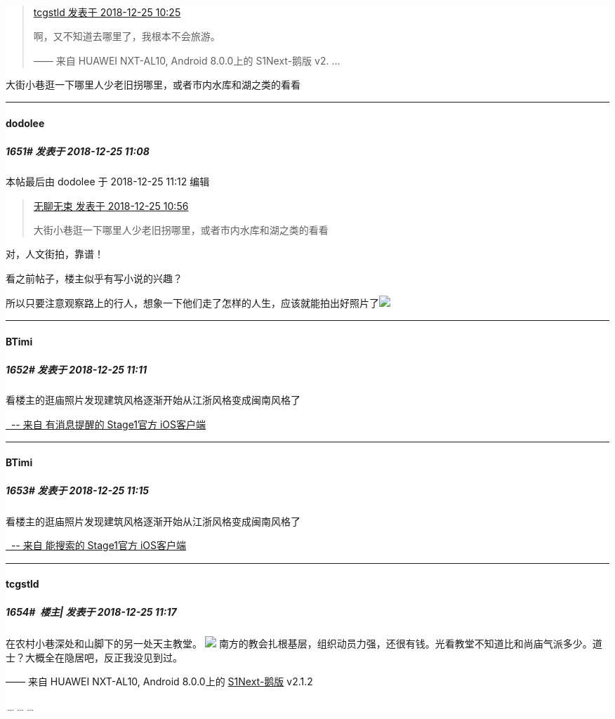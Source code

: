 <blockquote><a href="httphttps://bbs.saraba1st.com/2b/forum.php?mod=redirect&amp;goto=findpost&amp;pid=42059484&amp;ptid=1785863" target="_blank">tcgstld 发表于 2018-12-25 10:25</a>

啊，又不知道去哪里了，我根本不会旅游。

—— 来自 HUAWEI NXT-AL10, Android 8.0.0上的 S1Next-鹅版 v2. ...</blockquote>
大街小巷逛一下哪里人少老旧拐哪里，或者市内水库和湖之类的看看



*****

####  dodolee  
##### 1651#       发表于 2018-12-25 11:08

 本帖最后由 dodolee 于 2018-12-25 11:12 编辑 
<blockquote><a href="httphttps://bbs.saraba1st.com/2b/forum.php?mod=redirect&amp;goto=findpost&amp;pid=42059907&amp;ptid=1785863" target="_blank">无聊无束 发表于 2018-12-25 10:56</a>

大街小巷逛一下哪里人少老旧拐哪里，或者市内水库和湖之类的看看</blockquote>
对，人文街拍，靠谱！

看之前帖子，楼主似乎有写小说的兴趣？

所以只要注意观察路上的行人，想象一下他们走了怎样的人生，应该就能拍出好照片了<img src="https://static.saraba1st.com/image/smiley/face2017/057.png" referrerpolicy="no-referrer">

*****

####  BTimi  
##### 1652#       发表于 2018-12-25 11:11

看楼主的逛庙照片发现建筑风格逐渐开始从江浙风格变成闽南风格了

[  -- 来自 有消息提醒的 Stage1官方 iOS客户端](https://itunes.apple.com/fi/app/saraba1st/id1221237470?mt=8)

*****

####  BTimi  
##### 1653#       发表于 2018-12-25 11:15

看楼主的逛庙照片发现建筑风格逐渐开始从江浙风格变成闽南风格了

[  -- 来自 能搜索的 Stage1官方 iOS客户端](https://itunes.apple.com/fi/app/saraba1st/id1221237470?mt=8)

*****

####  tcgstld  
##### 1654#         楼主| 发表于 2018-12-25 11:17

在农村小巷深处和山脚下的另一处天主教堂。
<img src="https://i.loli.net/2018/12/25/5c21a088d1c82.jpg" referrerpolicy="no-referrer">
南方的教会扎根基层，组织动员力强，还很有钱。光看教堂不知道比和尚庙气派多少。道士？大概全在隐居吧，反正我没见到过。

—— 来自 HUAWEI NXT-AL10, Android 8.0.0上的 [S1Next-鹅版](https://github.com/ykrank/S1-Next/releases) v2.1.2

﹍﹍﹍

